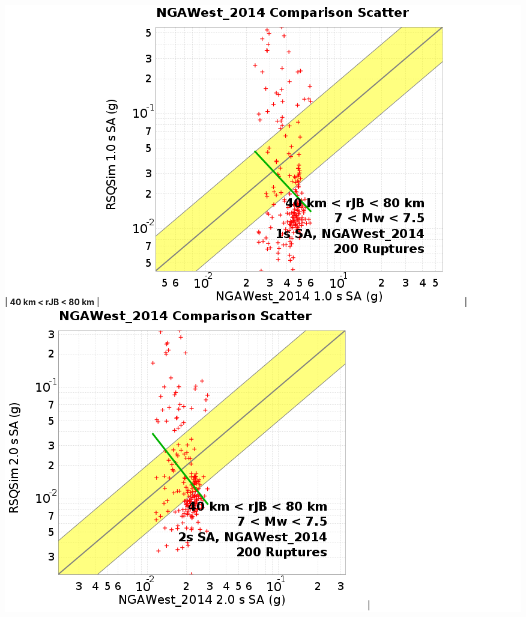 | **40 km < rJB < 80 km** | ![Scatter Plot](resources/SBSM_mag_7_7.5_dist_40_80_1s_NGAWest_2014_scatter.png) | ![Scatter Plot](resources/SBSM_mag_7_7.5_dist_40_80_2s_NGAWest_2014_scatter.png) |